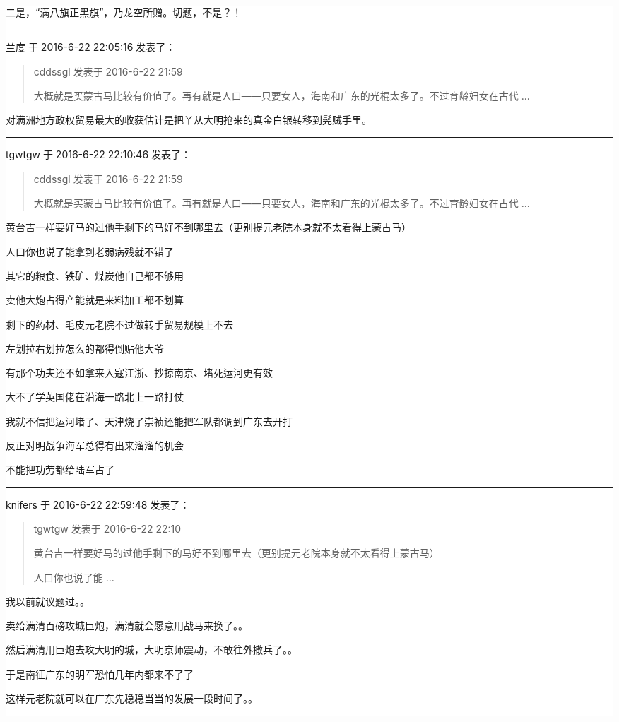二是，“满八旗正黑旗”，乃龙空所赠。切题，不是？！

---

兰度 于 2016-6-22 22:05:16 发表了：

> cddssgl 发表于 2016-6-22 21:59
>
> 大概就是买蒙古马比较有价值了。再有就是人口——只要女人，海南和广东的光棍太多了。不过育龄妇女在古代 ...

对满洲地方政权贸易最大的收获估计是把丫从大明抢来的真金白银转移到髡贼手里。

---

tgwtgw 于 2016-6-22 22:10:46 发表了：

> cddssgl 发表于 2016-6-22 21:59
>
> 大概就是买蒙古马比较有价值了。再有就是人口——只要女人，海南和广东的光棍太多了。不过育龄妇女在古代 ...

黄台吉一样要好马的过他手剩下的马好不到哪里去（更别提元老院本身就不太看得上蒙古马）

人口你也说了能拿到老弱病残就不错了

其它的粮食、铁矿、煤炭他自己都不够用

卖他大炮占得产能就是来料加工都不划算

剩下的药材、毛皮元老院不过做转手贸易规模上不去

左划拉右划拉怎么的都得倒贴他大爷

有那个功夫还不如拿来入寇江浙、抄掠南京、堵死运河更有效

大不了学英国佬在沿海一路北上一路打仗

我就不信把运河堵了、天津烧了崇祯还能把军队都调到广东去开打

反正对明战争海军总得有出来溜溜的机会

不能把功劳都给陆军占了

---

knifers 于 2016-6-22 22:59:48 发表了：

> tgwtgw 发表于 2016-6-22 22:10
>
> 黄台吉一样要好马的过他手剩下的马好不到哪里去（更别提元老院本身就不太看得上蒙古马）
>
> 人口你也说了能 ...

我以前就议题过。。

卖给满清百磅攻城巨炮，满清就会愿意用战马来换了。。

然后满清用巨炮去攻大明的城，大明京师震动，不敢往外撒兵了。。

于是南征广东的明军恐怕几年内都来不了了

这样元老院就可以在广东先稳稳当当的发展一段时间了。。

---
